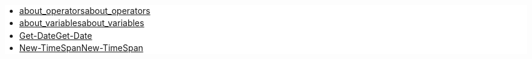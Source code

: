 - [<span data-ttu-id="d92ef-339">about_operators</span><span class="sxs-lookup"><span data-stu-id="d92ef-339">about_operators</span></span>](about_Operators.md)
- [<span data-ttu-id="d92ef-340">about_variables</span><span class="sxs-lookup"><span data-stu-id="d92ef-340">about_variables</span></span>](about_Variables.md)
- [<span data-ttu-id="d92ef-341">Get-Date</span><span class="sxs-lookup"><span data-stu-id="d92ef-341">Get-Date</span></span>](xref:Microsoft.PowerShell.Utility.Get-Date)
- [<span data-ttu-id="d92ef-342">New-TimeSpan</span><span class="sxs-lookup"><span data-stu-id="d92ef-342">New-TimeSpan</span></span>](xref:Microsoft.PowerShell.Utility.New-TimeSpan)
